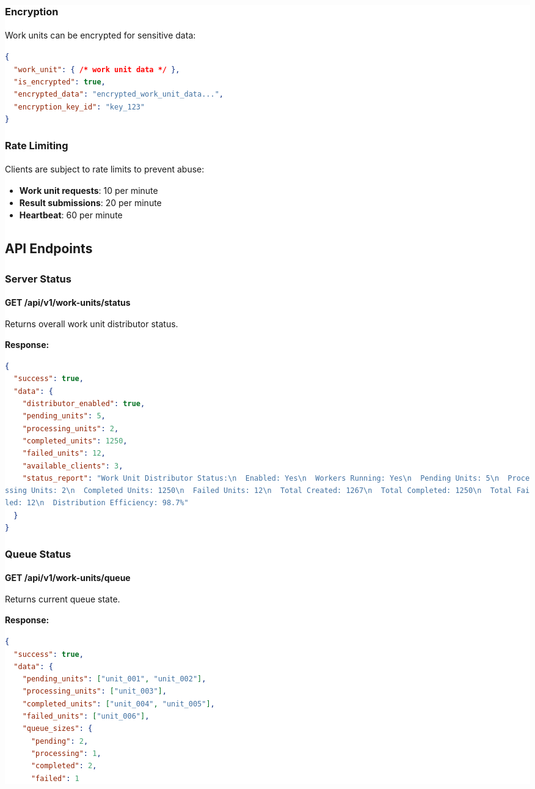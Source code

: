 ### Encryption

Work units can be encrypted for sensitive data:

```json
{
  "work_unit": { /* work unit data */ },
  "is_encrypted": true,
  "encrypted_data": "encrypted_work_unit_data...",
  "encryption_key_id": "key_123"
}
```

### Rate Limiting

Clients are subject to rate limits to prevent abuse:

- **Work unit requests**: 10 per minute
- **Result submissions**: 20 per minute
- **Heartbeat**: 60 per minute

## API Endpoints

### Server Status

**GET /api/v1/work-units/status**

Returns overall work unit distributor status.

**Response:**
```json
{
  "success": true,
  "data": {
    "distributor_enabled": true,
    "pending_units": 5,
    "processing_units": 2,
    "completed_units": 1250,
    "failed_units": 12,
    "available_clients": 3,
    "status_report": "Work Unit Distributor Status:\n  Enabled: Yes\n  Workers Running: Yes\n  Pending Units: 5\n  Processing Units: 2\n  Completed Units: 1250\n  Failed Units: 12\n  Total Created: 1267\n  Total Completed: 1250\n  Total Failed: 12\n  Distribution Efficiency: 98.7%"
  }
}
```

### Queue Status

**GET /api/v1/work-units/queue**

Returns current queue state.

**Response:**
```json
{
  "success": true,
  "data": {
    "pending_units": ["unit_001", "unit_002"],
    "processing_units": ["unit_003"],
    "completed_units": ["unit_004", "unit_005"],
    "failed_units": ["unit_006"],
    "queue_sizes": {
      "pending": 2,
      "processing": 1,
      "completed": 2,
      "failed": 1
```